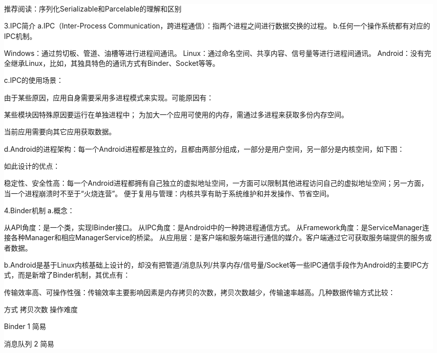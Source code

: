 推荐阅读：序列化Serializable和Parcelable的理解和区别

3.IPC简介
a.IPC（Inter-Process Communication，跨进程通信）：指两个进程之间进行数据交换的过程。
b.任何一个操作系统都有对应的IPC机制。

Windows：通过剪切板、管道、油槽等进行进程间通讯。
Linux：通过命名空间、共享内容、信号量等进行进程间通讯。
Android：没有完全继承Linux，比如，其独具特色的通讯方式有Binder、Socket等等。

c.IPC的使用场景：

由于某些原因，应用自身需要采用多进程模式来实现。可能原因有：

某些模块因特殊原因要运行在单独进程中；
为加大一个应用可使用的内存，需通过多进程来获取多份内存空间。


当前应用需要向其它应用获取数据。

d.Android的进程架构：每一个Android进程都是独立的，且都由两部分组成，一部分是用户空间，另一部分是内核空间，如下图：







如此设计的优点：

稳定性、安全性高：每一个Android进程都拥有自己独立的虚拟地址空间，一方面可以限制其他进程访问自己的虚拟地址空间；另一方面，当一个进程崩溃时不至于“火烧连营”。
便于复用与管理：内核共享有助于系统维护和并发操作、节省空间。


4.Binder机制
a.概念：

从API角度：是一个类，实现IBinder接口。
从IPC角度：是Android中的一种跨进程通信方式。
从Framework角度：是ServiceManager连接各种Manager和相应ManagerService的桥梁。
从应用层：是客户端和服务端进行通信的媒介。客户端通过它可获取服务端提供的服务或者数据。

b.Android是基于Linux内核基础上设计的，却没有把管道/消息队列/共享内存/信号量/Socket等一些IPC通信手段作为Android的主要IPC方式，而是新增了Binder机制，其优点有：

传输效率高、可操作性强：传输效率主要影响因素是内存拷贝的次数，拷贝次数越少，传输速率越高。几种数据传输方式比较：




方式
拷贝次数
操作难度




Binder
1
简易


消息队列
2
简易
